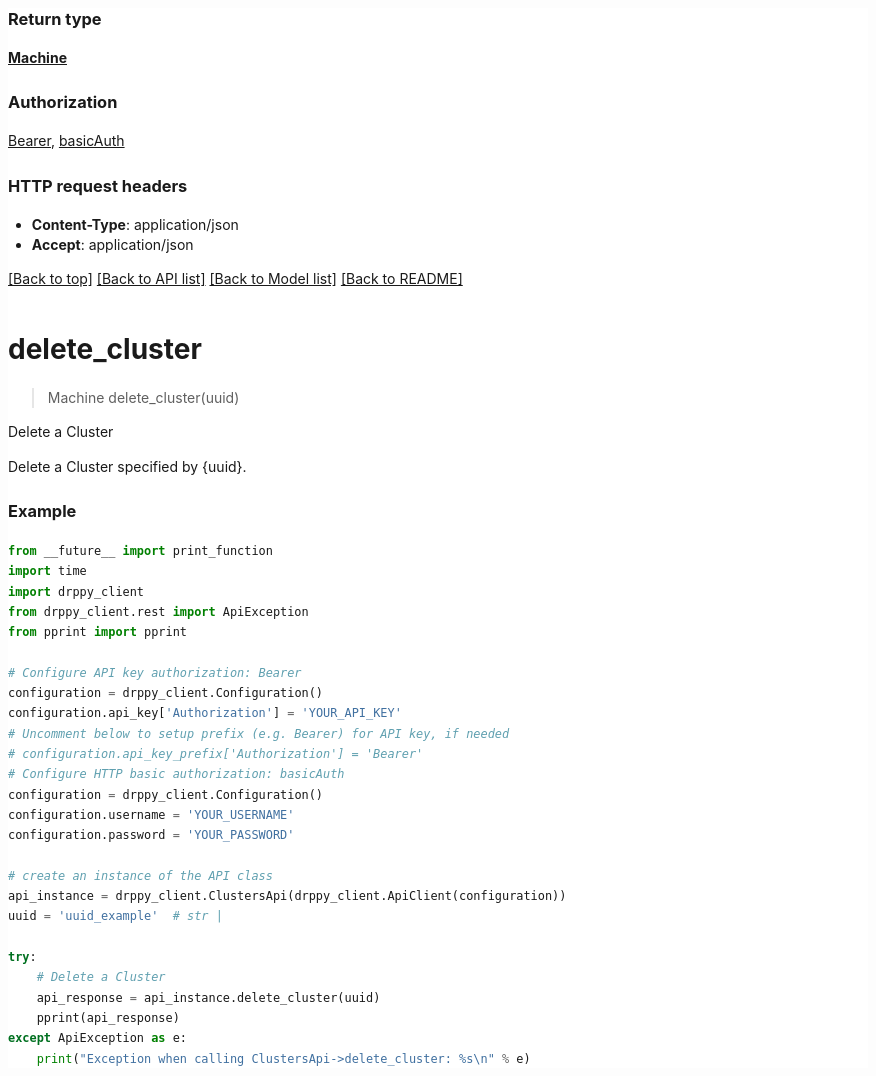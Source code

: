 ### Return type

[**Machine**](Machine.md)

### Authorization

[Bearer](../README.md#Bearer), [basicAuth](../README.md#basicAuth)

### HTTP request headers

 - **Content-Type**: application/json
 - **Accept**: application/json

[[Back to top]](#) [[Back to API list]](../README.md#documentation-for-api-endpoints) [[Back to Model list]](../README.md#documentation-for-models) [[Back to README]](../README.md)

# **delete_cluster**
> Machine delete_cluster(uuid)

Delete a Cluster

Delete a Cluster specified by {uuid}.

### Example

```python
from __future__ import print_function
import time
import drppy_client
from drppy_client.rest import ApiException
from pprint import pprint

# Configure API key authorization: Bearer
configuration = drppy_client.Configuration()
configuration.api_key['Authorization'] = 'YOUR_API_KEY'
# Uncomment below to setup prefix (e.g. Bearer) for API key, if needed
# configuration.api_key_prefix['Authorization'] = 'Bearer'
# Configure HTTP basic authorization: basicAuth
configuration = drppy_client.Configuration()
configuration.username = 'YOUR_USERNAME'
configuration.password = 'YOUR_PASSWORD'

# create an instance of the API class
api_instance = drppy_client.ClustersApi(drppy_client.ApiClient(configuration))
uuid = 'uuid_example'  # str | 

try:
    # Delete a Cluster
    api_response = api_instance.delete_cluster(uuid)
    pprint(api_response)
except ApiException as e:
    print("Exception when calling ClustersApi->delete_cluster: %s\n" % e)
```
